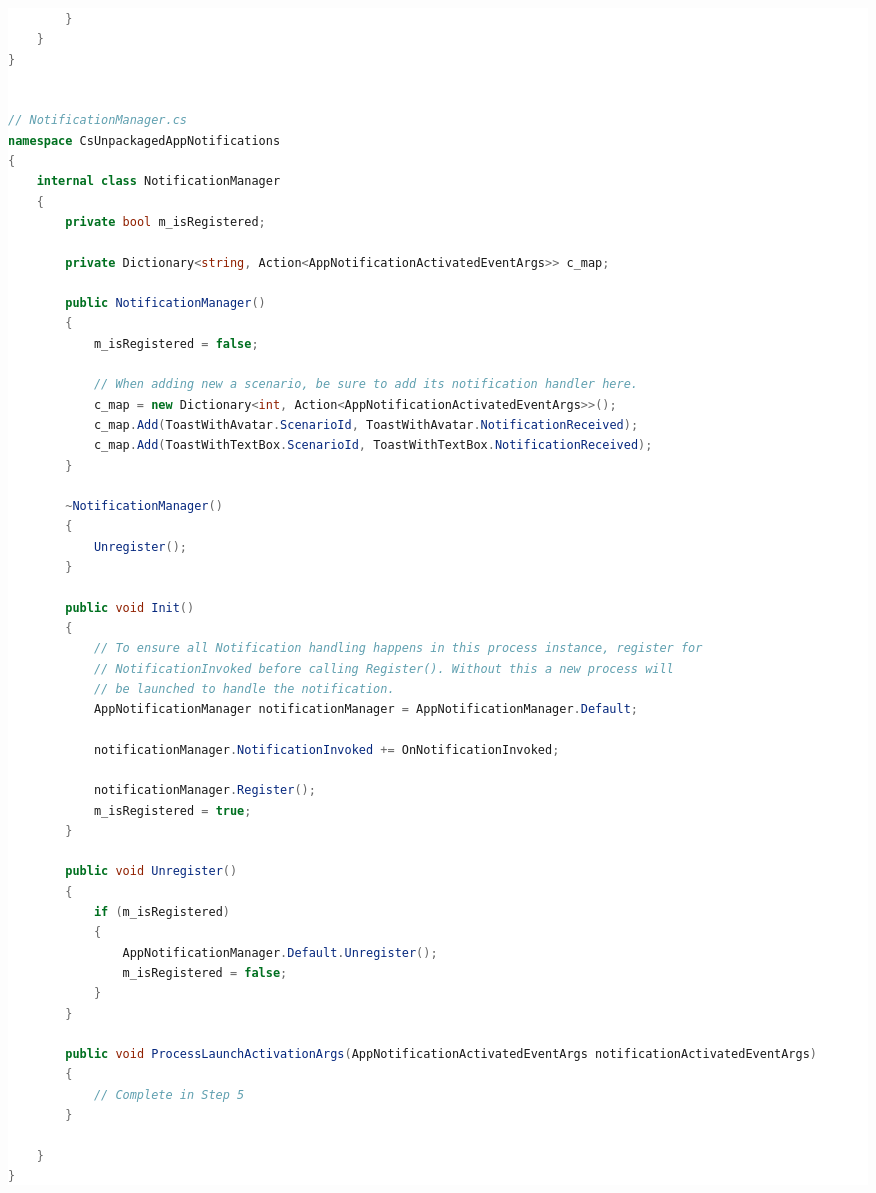 ```cs
        }
    }
}


// NotificationManager.cs
namespace CsUnpackagedAppNotifications
{
    internal class NotificationManager
    {
        private bool m_isRegistered;

        private Dictionary<string, Action<AppNotificationActivatedEventArgs>> c_map;

        public NotificationManager()
        {
            m_isRegistered = false;

            // When adding new a scenario, be sure to add its notification handler here.
            c_map = new Dictionary<int, Action<AppNotificationActivatedEventArgs>>();
            c_map.Add(ToastWithAvatar.ScenarioId, ToastWithAvatar.NotificationReceived);
            c_map.Add(ToastWithTextBox.ScenarioId, ToastWithTextBox.NotificationReceived);
        }

        ~NotificationManager()
        {
            Unregister();
        }

        public void Init()
        {
            // To ensure all Notification handling happens in this process instance, register for
            // NotificationInvoked before calling Register(). Without this a new process will
            // be launched to handle the notification.
            AppNotificationManager notificationManager = AppNotificationManager.Default;

            notificationManager.NotificationInvoked += OnNotificationInvoked;

            notificationManager.Register();
            m_isRegistered = true;
        }

        public void Unregister()
        {
            if (m_isRegistered)
            {
                AppNotificationManager.Default.Unregister();
                m_isRegistered = false;
            }
        }

        public void ProcessLaunchActivationArgs(AppNotificationActivatedEventArgs notificationActivatedEventArgs)
        {
            // Complete in Step 5
        }

    }
}       
```
